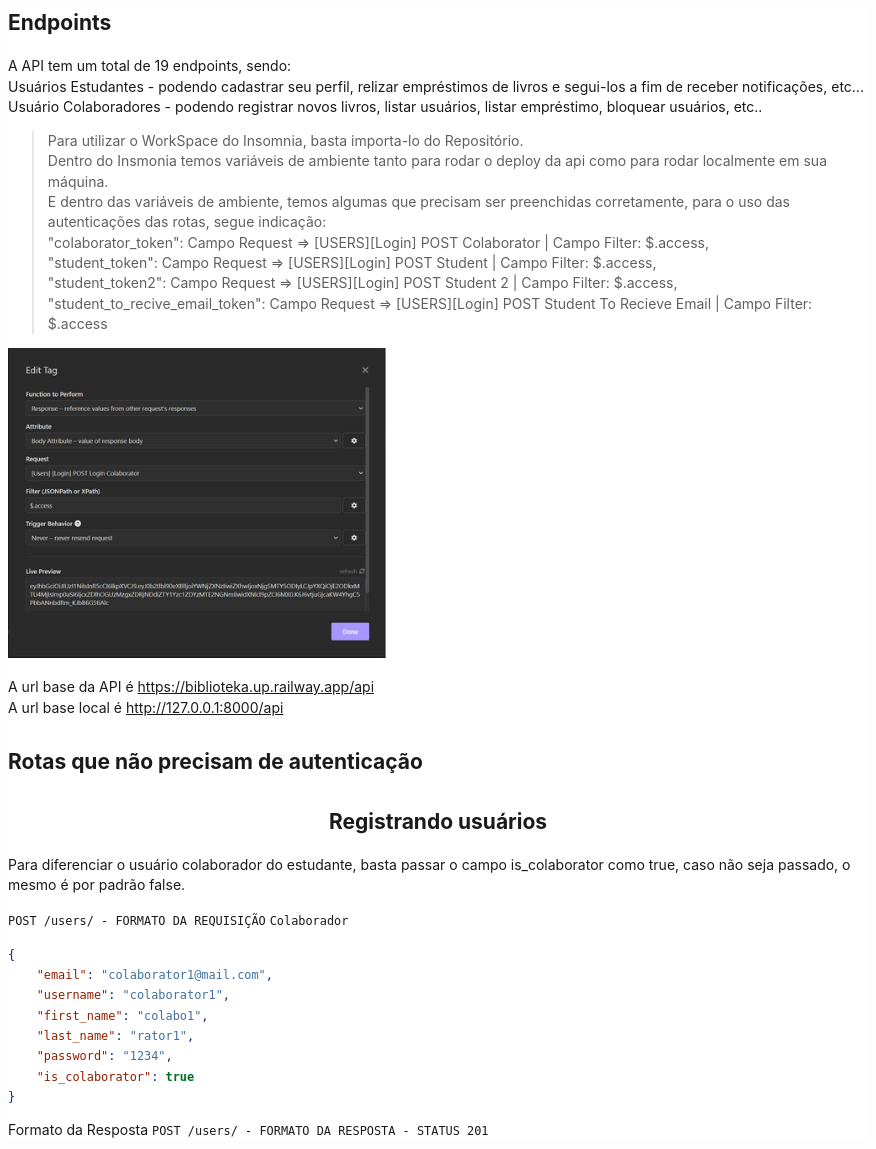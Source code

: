 ## **Endpoints**

A API tem um total de 19 endpoints, sendo: <br/>
Usuários Estudantes - podendo cadastrar seu perfil, relizar empréstimos de livros e segui-los a fim de receber notificações, etc... <br/>
Usuário Colaboradores - podendo registrar novos livros, listar usuários, listar empréstimo, bloquear usuários, etc..

<blockquote> Para utilizar o WorkSpace do Insomnia, basta importa-lo do Repositório. <br/>
Dentro do Insmonia temos variáveis de ambiente tanto para rodar o deploy da api como para rodar localmente em sua máquina. <br/>
E dentro das variáveis de ambiente, temos algumas que precisam ser preenchidas corretamente, para o uso das autenticações das rotas, segue indicação: <br/>
	"colaborator_token": Campo Request => [USERS][Login] POST Colaborator | Campo Filter: $.access, <br/>
	"student_token": Campo Request => [USERS][Login] POST Student | Campo Filter: $.access, <br/>
	"student_token2": Campo Request => [USERS][Login] POST Student 2 | Campo Filter: $.access, <br/>
	"student_to_recive_email_token": Campo Request => [USERS][Login] POST Student To Recieve Email | Campo Filter: $.access <br/>
</blockquote>
 <img alt="JSON" title="JSON" src="./assets/insomnia_fullfill_variables_enviroment.png" />

<br>

A url base da API é https://biblioteka.up.railway.app/api <br/>
A url base local é  http://127.0.0.1:8000/api

## Rotas que não precisam de autenticação

<h2 align ='center'> Registrando usuários </h2>

Para diferenciar o usuário colaborador do estudante, basta passar o campo is_colaborator como true, caso não seja passado, o mesmo é por padrão false.

`POST /users/ - FORMATO DA REQUISIÇÃO`
`Colaborador`
```json
{
	"email": "colaborator1@mail.com",
	"username": "colaborator1",
	"first_name": "colabo1",
	"last_name": "rator1",
	"password": "1234",
	"is_colaborator": true
}
```
Formato da Resposta
`POST /users/ - FORMATO DA RESPOSTA - STATUS 201`
```json
```